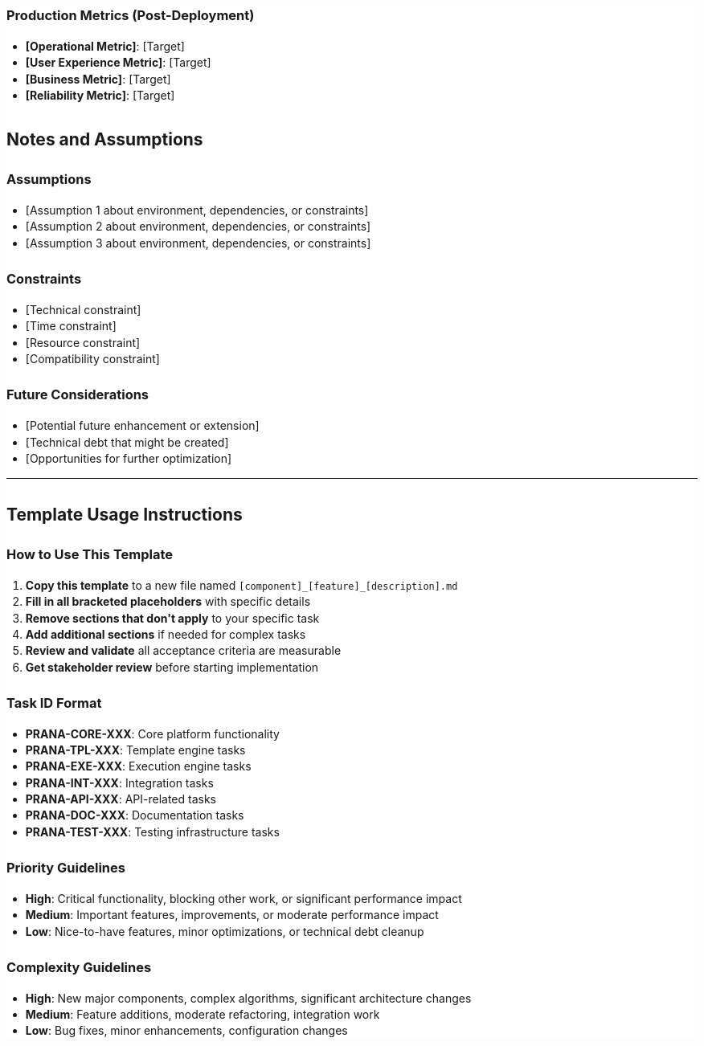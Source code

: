 ### Production Metrics (Post-Deployment)
- **[Operational Metric]**: [Target]
- **[User Experience Metric]**: [Target]
- **[Business Metric]**: [Target]
- **[Reliability Metric]**: [Target]

## Notes and Assumptions

### Assumptions
- [Assumption 1 about environment, dependencies, or constraints]
- [Assumption 2 about environment, dependencies, or constraints]
- [Assumption 3 about environment, dependencies, or constraints]

### Constraints
- [Technical constraint]
- [Time constraint]
- [Resource constraint]
- [Compatibility constraint]

### Future Considerations
- [Potential future enhancement or extension]
- [Technical debt that might be created]
- [Opportunities for further optimization]

---

## Template Usage Instructions

### How to Use This Template

1. **Copy this template** to a new file named `[component]_[feature]_[description].md`
2. **Fill in all bracketed placeholders** with specific details
3. **Remove sections that don't apply** to your specific task
4. **Add additional sections** if needed for complex tasks
5. **Review and validate** all acceptance criteria are measurable
6. **Get stakeholder review** before starting implementation

### Task ID Format
- **PRANA-CORE-XXX**: Core platform functionality
- **PRANA-TPL-XXX**: Template engine tasks
- **PRANA-EXE-XXX**: Execution engine tasks
- **PRANA-INT-XXX**: Integration tasks
- **PRANA-API-XXX**: API-related tasks
- **PRANA-DOC-XXX**: Documentation tasks
- **PRANA-TEST-XXX**: Testing infrastructure tasks

### Priority Guidelines
- **High**: Critical functionality, blocking other work, or significant performance impact
- **Medium**: Important features, improvements, or moderate performance impact
- **Low**: Nice-to-have features, minor optimizations, or technical debt cleanup

### Complexity Guidelines
- **High**: New major components, complex algorithms, significant architecture changes
- **Medium**: Feature additions, moderate refactoring, integration work
- **Low**: Bug fixes, minor enhancements, configuration changes
